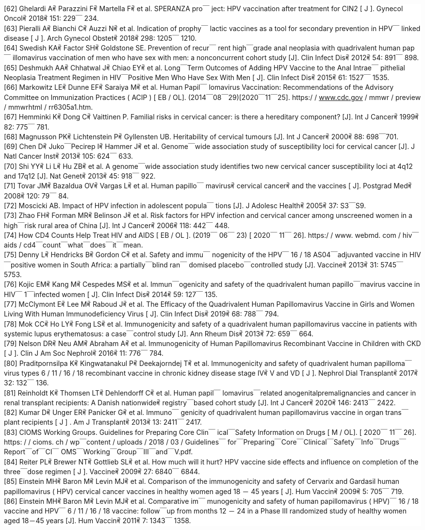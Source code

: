 [62] Ghelardi Aꎬ Parazzini Fꎬ Martella Fꎬ et al. SPERANZA pro￣ ject: HPV vaccination after treatment for CIN2 [ J ]. Gynecol Oncolꎬ 2018ꎬ 151: 229￣ 234.   
[63] Pieralli Aꎬ Bianchi Cꎬ Auzzi Nꎬ et al. Indication of prophy￣ lactic vaccines as a tool for secondary prevention in HPV￣ linked disease [ J ]. Arch Gynecol Obstetꎬ 2018ꎬ 298: 1205￣ 1210.   
[64] Swedish KAꎬ Factor SHꎬ Goldstone SE. Prevention of recur￣ rent high￣grade anal neoplasia with quadrivalent human pap￣ illomavirus vaccination of men who have sex with men: a nonconcurrent cohort study [J]. Clin Infect Disꎬ 2012ꎬ 54: 891￣ 898.   
[65] Deshmukh AAꎬ Chhatwal Jꎬ Chiao EYꎬ et al. Long￣Term Outcomes of Adding HPV Vaccine to the Anal Intrae￣ pithelial Neoplasia Treatment Regimen in HIV￣Positive Men Who Have Sex With Men [ J]. Clin Infect Disꎬ 2015ꎬ 61: 1527￣ 1535.   
[66] Markowitz LEꎬ Dunne EFꎬ Saraiya Mꎬ et al. Human Papil￣ lomavirus Vaccination: Recommendations of the Advisory Committee on Immunization Practices ( ACIP ) [ EB / OL]. (2014￣08￣29)[2020￣11￣25]. https:/ / www.cdc.gov / mmwr / preview / mmwrhtml / rr6305a1.htm.   
[67] Hemminki Kꎬ Dong Cꎬ Vaittinen P. Familial risks in cervical cancer: is there a hereditary component? [J]. Int J Cancerꎬ 1999ꎬ 82: 775￣ 781.   
[68] Magnusson PKꎬ Lichtenstein Pꎬ Gyllensten UB. Heritability of cervical tumours [J]. Int J Cancerꎬ 2000ꎬ 88: 698￣701.   
[69] Chen Dꎬ Juko￣Pecirep Iꎬ Hammer Jꎬ et al. Genome￣wide association study of susceptibility loci for cervical cancer [J]. J Natl Cancer Instꎬ 2013ꎬ 105: 624￣ 633.   
[70] Shi YYꎬ Li Lꎬ Hu ZBꎬ et al. A genome￣wide association study identifies two new cervical cancer susceptibility loci at 4q12 and 17q12 [J]. Nat Genetꎬ 2013ꎬ 45: 918￣ 922.   
[71] Tovar JMꎬ Bazaldua OVꎬ Vargas Lꎬ et al. Human papillo￣ mavirusꎬ cervical cancerꎬ and the vaccines [ J]. Postgrad Medꎬ 2008ꎬ 120: 79￣ 84.   
[72] Moscicki AB. Impact of HPV infection in adolescent popula￣ tions [J]. J Adolesc Healthꎬ 2005ꎬ 37: S3￣S9.   
[73] Zhao FHꎬ Forman MRꎬ Belinson Jꎬ et al. Risk factors for HPV infection and cervical cancer among unscreened women in a high￣risk rural area of China [J]. Int J Cancerꎬ 2006ꎬ 118: 442￣ 448.   
[74] How CD4 Counts Help Treat HIV and AIDS [ EB / OL ]. (2019￣ 06￣ 23) [ 2020￣ 11￣ 26]. https:/ / www. webmd. com / hiv￣aids / cd4￣count￣what￣does￣it￣mean.   
[75] Denny Lꎬ Hendricks Bꎬ Gordon Cꎬ et al. Safety and immu￣ nogenicity of the HPV￣ 16 / 18 AS04￣adjuvanted vaccine in HIV￣positive women in South Africa: a partially￣blind ran￣ domised placebo￣controlled study [J]. Vaccineꎬ 2013ꎬ 31: 5745￣ 5753.   
[76] Kojic EMꎬ Kang Mꎬ Cespedes MSꎬ et al. Immun￣ogenicity and safety of the quadrivalent human papillo￣mavirus vaccine in HIV￣ 1￣infected women [ J]. Clin Infect Disꎬ 2014ꎬ 59: 127￣ 135.   
[77] McClymont Eꎬ Lee Mꎬ Raboud Jꎬ et al. The Efficacy of the Quadrivalent Human Papillomavirus Vaccine in Girls and Women Living With Human Immunodeficiency Virus [ J]. Clin Infect Disꎬ 2019ꎬ 68: 788￣ 794.   
[78] Mok CCꎬ Ho LYꎬ Fong LSꎬ et al. Immunogenicity and safety of a quadrivalent human papillomavirus vaccine in patients with systemic lupus erythematosus: a case￣control study [J]. Ann Rheum Disꎬ 2013ꎬ 72: 659￣ 664.   
[79] Nelson DRꎬ Neu AMꎬ Abraham Aꎬ et al. Immunogenicity of Human Papillomavirus Recombinant Vaccine in Children with CKD [ J ]. Clin J Am Soc Nephrolꎬ 2016ꎬ 11: 776￣ 784.   
[80] Praditpornsilpa Kꎬ Kingwatanakul Pꎬ Deekajorndej Tꎬ et al. Immunogenicity and safety of quadrivalent human papilloma￣ virus types 6 / 11 / 16 / 18 recombinant vaccine in chronic kidney disease stage IVꎬ V and VD [ J ]. Nephrol Dial Transplantꎬ 2017ꎬ 32: 132￣ 136.   
[81] Reinholdt Kꎬ Thomsen LTꎬ Dehlendorff Cꎬ et al. Human papil￣ lomavirus￣related anogenitalpremalignancies and cancer in renal transplant recipients: A Danish nationwideꎬ registry￣based cohort study [J]. Int J Cancerꎬ 2020ꎬ 146: 2413￣ 2422.   
[82] Kumar Dꎬ Unger ERꎬ Panicker Gꎬ et al. Immuno￣ genicity of quadrivalent human papillomavirus vaccine in organ trans￣plant recipients [ J ] . Am J Transplantꎬ 2013ꎬ 13: 2411￣ 2417.   
[83] CIOMS Working Groups. Guidelines for Preparing Core Clin￣ ical￣Safety Information on Drugs [ M / OL]. [ 2020￣ 11￣ 26]. https: / / cioms. ch / wp￣content / uploads / 2018 / 03 / Guidelines￣ for￣Preparing￣Core￣Clinical￣Safety￣Info￣Drugs￣Report￣of￣CI￣ OMS￣Working￣Group￣Ⅲ￣and￣Ⅴ.pdf.   
[84] Reiter PLꎬ Brewer NTꎬ Gottlieb SLꎬ et al. How much will it hurt? HPV vaccine side effects and influence on completion of the three￣dose regimen [ J ]. Vaccineꎬ 2009ꎬ 27: 6840￣ 6844.   
[85] Einstein MHꎬ Baron Mꎬ Levin MJꎬ et al. Comparison of the immunogenicity and safety of Cervarix and Gardasil human papillomavirus ( HPV) cervical cancer vaccines in healthy women aged 18 － 45 years [ J]. Hum Vaccinꎬ 2009ꎬ 5: 705￣ 719.   
[86] Einstein MHꎬ Baron Mꎬ Levin MJꎬ et al. Comparative im￣ munogenicity and safety of human papillomavirus ( HPV)￣ 16 / 18 vaccine and HPV￣ 6 / 11 / 16 / 18 vaccine: follow￣up from months 12 － 24 in a Phase Ⅲ randomized study of healthy women aged 18－45 years [J]. Hum Vaccinꎬ 2011ꎬ 7: 1343￣ 1358.   
